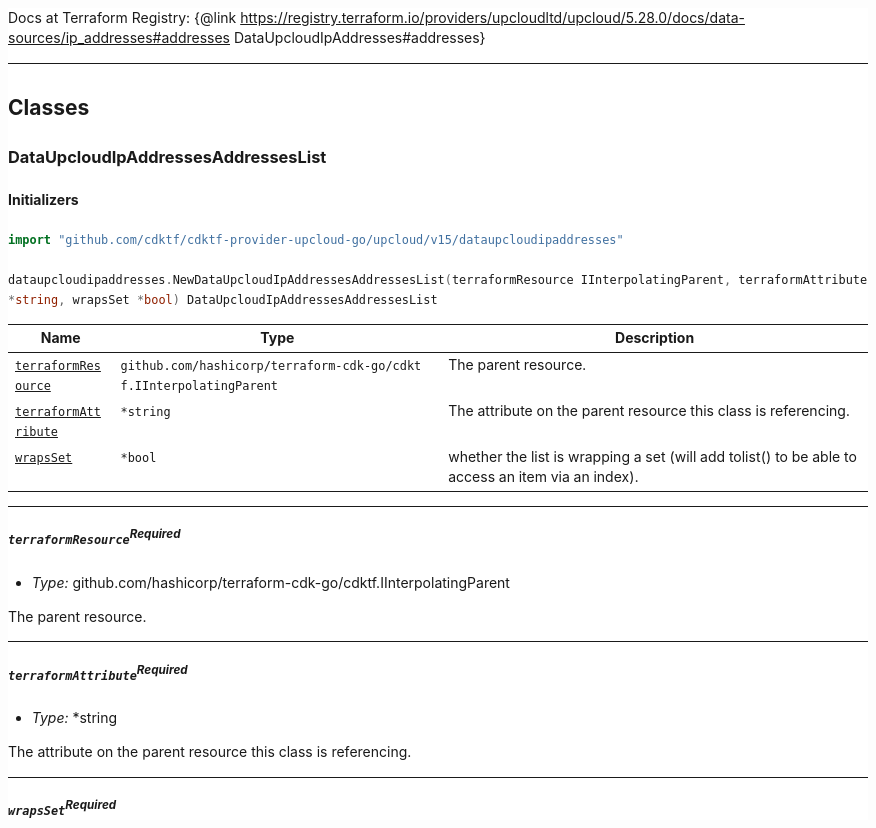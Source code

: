 Docs at Terraform Registry: {@link https://registry.terraform.io/providers/upcloudltd/upcloud/5.28.0/docs/data-sources/ip_addresses#addresses DataUpcloudIpAddresses#addresses}

---

## Classes <a name="Classes" id="Classes"></a>

### DataUpcloudIpAddressesAddressesList <a name="DataUpcloudIpAddressesAddressesList" id="@cdktf/provider-upcloud.dataUpcloudIpAddresses.DataUpcloudIpAddressesAddressesList"></a>

#### Initializers <a name="Initializers" id="@cdktf/provider-upcloud.dataUpcloudIpAddresses.DataUpcloudIpAddressesAddressesList.Initializer"></a>

```go
import "github.com/cdktf/cdktf-provider-upcloud-go/upcloud/v15/dataupcloudipaddresses"

dataupcloudipaddresses.NewDataUpcloudIpAddressesAddressesList(terraformResource IInterpolatingParent, terraformAttribute *string, wrapsSet *bool) DataUpcloudIpAddressesAddressesList
```

| **Name** | **Type** | **Description** |
| --- | --- | --- |
| <code><a href="#@cdktf/provider-upcloud.dataUpcloudIpAddresses.DataUpcloudIpAddressesAddressesList.Initializer.parameter.terraformResource">terraformResource</a></code> | <code>github.com/hashicorp/terraform-cdk-go/cdktf.IInterpolatingParent</code> | The parent resource. |
| <code><a href="#@cdktf/provider-upcloud.dataUpcloudIpAddresses.DataUpcloudIpAddressesAddressesList.Initializer.parameter.terraformAttribute">terraformAttribute</a></code> | <code>*string</code> | The attribute on the parent resource this class is referencing. |
| <code><a href="#@cdktf/provider-upcloud.dataUpcloudIpAddresses.DataUpcloudIpAddressesAddressesList.Initializer.parameter.wrapsSet">wrapsSet</a></code> | <code>*bool</code> | whether the list is wrapping a set (will add tolist() to be able to access an item via an index). |

---

##### `terraformResource`<sup>Required</sup> <a name="terraformResource" id="@cdktf/provider-upcloud.dataUpcloudIpAddresses.DataUpcloudIpAddressesAddressesList.Initializer.parameter.terraformResource"></a>

- *Type:* github.com/hashicorp/terraform-cdk-go/cdktf.IInterpolatingParent

The parent resource.

---

##### `terraformAttribute`<sup>Required</sup> <a name="terraformAttribute" id="@cdktf/provider-upcloud.dataUpcloudIpAddresses.DataUpcloudIpAddressesAddressesList.Initializer.parameter.terraformAttribute"></a>

- *Type:* *string

The attribute on the parent resource this class is referencing.

---

##### `wrapsSet`<sup>Required</sup> <a name="wrapsSet" id="@cdktf/provider-upcloud.dataUpcloudIpAddresses.DataUpcloudIpAddressesAddressesList.Initializer.parameter.wrapsSet"></a>
